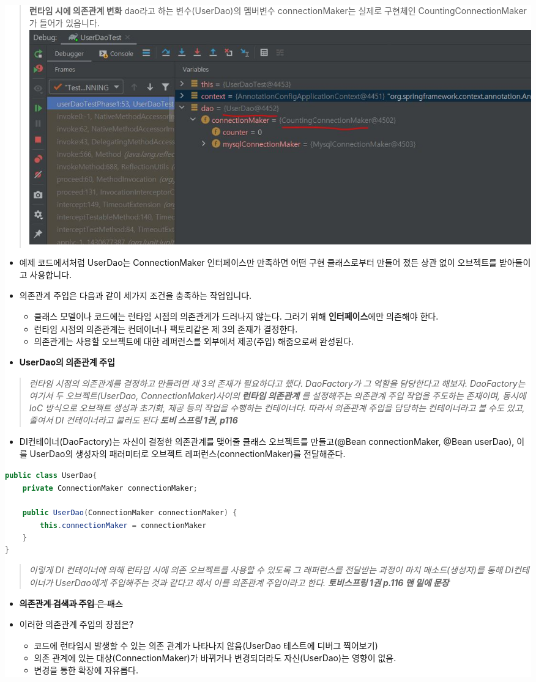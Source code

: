 >  **런타임 시에 의존관계 변화**
>  dao라고 하는 변수(UserDao)의 멤버변수 connectionMaker는 실제로 구현체인 CountingConnectionMaker가 들어가 있읍니다.
> ![](https://github.com/humanitas03/tobi-spring-study/blob/main/image/chapter01_6.jpg?raw=true)


* 예제 코드에서처럼 UserDao는 ConnectionMaker 인터페이스만 만족하면 어떤 구현 클래스로부터 만들어 졌든 상관 없이 오브젝트를 받아들이고 사용합니다.
* 의존관계 주입은 다음과 같이 세가지 조건을 충족하는 작업입니다.
  * 클래스 모델이나 코드에는 런타임 시점의 의존관계가 드러나지 않는다. 그러기 위해 **인터페이스**에만 의존해야 한다.
  * 런타임 시점의 의존관계는 컨테이너나 팩토리같은 제 3의 존재가 결정한다.
  * 의존관계는 사용할 오브젝트에 대한 레퍼런스를 외부에서 제공(주입) 해줌으로써 완성된다.

* **UserDao의 의존관계 주입**
> *런타임 시점의 의존관계를 결정하고 만들려면 제 3의 존재가 필요하다고 했다. DaoFactory가 그 역할을 담당한다고 해보자. DaoFactory는 여기서 두 오브젝트(UserDao, ConnectionMaker)사이의 **런타임 의존관계** 를 설정해주는 의존관계 주입 작업을 주도하는 존재이며, 동시에 IoC 방식으로 오브젝트 생성과 초기화, 제공 등의 작업을 수행하는 컨테이너다. 따라서 의존관계 주입을 담당하는 컨테이너라고 볼 수도 있고, 줄여서 DI 컨테이너라고 불러도 된다*
>  ***토비 스프링 1권, p116***

* DI컨테이너(DaoFactory)는 자신이 결정한 의존관계를 맺어줄 클래스 오브젝트를 만들고(@Bean connectionMaker, @Bean userDao), 이를 UserDao의 생성자의 패러미터로 오브젝트 레퍼런스(connectionMaker)를 전달해준다.
```java
public class UserDao{
	private ConnectionMaker connectionMaker;
	
	public UserDao(ConnectionMaker connectionMaker) { 
		this.connectionMaker = connectionMaker
	}
}
```

> *이렇게 DI 컨테이너에 의해 런타임 시에 의존 오브젝트를 사용할 수 있도록 그 레퍼런스를 전달받는 과정이 마치 메소드(생성자)를 통해 DI컨테이너가 UserDao에게 주입해주는 것과 같다고 해서 이를 의존관계 주입이라고 한다.*
> ***토비스프링 1권 p.116 맨 밑에 문장***

* ~~**의존관계 검색과 주입** 은 패스~~

* 이러한 의존관계 주입의 장점은?
  * 코드에 런타임시 발생할 수 있는 의존 관계가 나타나지 않음(UserDao 테스트에 디버그 찍어보기)
  * 의존 관계에 있는 대상(ConnectionMaker)가 바뀌거나 변경되더라도 자신(UserDao)는 영향이 없음.
  * 변경을 통한 확장에 자유롭다.
